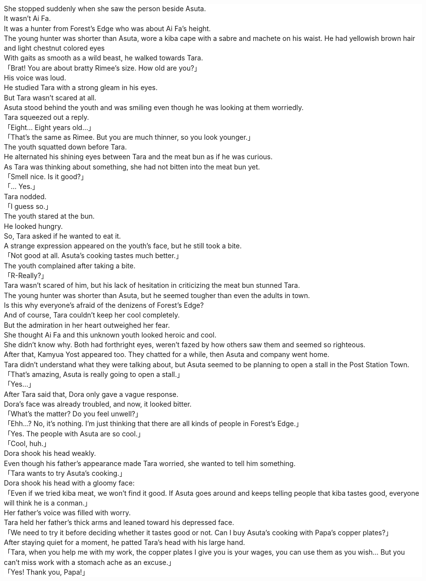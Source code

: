 She stopped suddenly when she saw the person beside Asuta.<br/>
It wasn’t Ai Fa.<br/>
It was a hunter from Forest’s Edge who was about Ai Fa’s height.<br/>
The young hunter was shorter than Asuta, wore a kiba cape with a sabre and machete on his waist. He had yellowish brown hair and light chestnut colored eyes<br/>
With gaits as smooth as a wild beast, he walked towards Tara.<br/>
「Brat! You are about bratty Rimee’s size. How old are you?」<br/>
His voice was loud.<br/>
He studied Tara with a strong gleam in his eyes.<br/>
But Tara wasn’t scared at all.<br/>
Asuta stood behind the youth and was smiling even though he was looking at them worriedly.<br/>
Tara squeezed out a reply.<br/>
「Eight… Eight years old…」<br/>
「That’s the same as Rimee. But you are much thinner, so you look younger.」<br/>
The youth squatted down before Tara.<br/>
He alternated his shining eyes between Tara and the meat bun as if he was curious.<br/>
As Tara was thinking about something, she had not bitten into the meat bun yet.<br/>
「Smell nice. Is it good?」<br/>
「… Yes.」<br/>
Tara nodded.<br/>
「I guess so.」<br/>
The youth stared at the bun.<br/>
He looked hungry.<br/>
So, Tara asked if he wanted to eat it.<br/>
A strange expression appeared on the youth’s face, but he still took a bite.<br/>
「Not good at all. Asuta’s cooking tastes much better.」<br/>
The youth complained after taking a bite.<br/>
「R-Really?」<br/>
Tara wasn’t scared of him, but his lack of hesitation in criticizing the meat bun stunned Tara.<br/>
The young hunter was shorter than Asuta, but he seemed tougher than even the adults in town.<br/>
Is this why everyone’s afraid of the denizens of Forest’s Edge?<br/>
And of course, Tara couldn’t keep her cool completely.<br/>
But the admiration in her heart outweighed her fear.<br/>
She thought Ai Fa and this unknown youth looked heroic and cool.<br/>
She didn’t know why. Both had forthright eyes, weren’t fazed by how others saw them and seemed so righteous.<br/>
After that, Kamyua Yost appeared too. They chatted for a while, then Asuta and company went home.<br/>
Tara didn’t understand what they were talking about, but Asuta seemed to be planning to open a stall in the Post Station Town.<br/>
「That’s amazing, Asuta is really going to open a stall.」<br/>
「Yes…」<br/>
After Tara said that, Dora only gave a vague response.<br/>
Dora’s face was already troubled, and now, it looked bitter.<br/>
「What’s the matter? Do you feel unwell?」<br/>
「Ehh…? No, it’s nothing. I’m just thinking that there are all kinds of people in Forest’s Edge.」<br/>
「Yes. The people with Asuta are so cool.」<br/>
「Cool, huh.」<br/>
Dora shook his head weakly.<br/>
Even though his father’s appearance made Tara worried, she wanted to tell him something.<br/>
「Tara wants to try Asuta’s cooking.」<br/>
Dora shook his head with a gloomy face:<br/>
「Even if we tried kiba meat, we won’t find it good. If Asuta goes around and keeps telling people that kiba tastes good, everyone will think he is a conman.」<br/>
Her father’s voice was filled with worry.<br/>
Tara held her father’s thick arms and leaned toward his depressed face.<br/>
「We need to try it before deciding whether it tastes good or not. Can I buy Asuta’s cooking with Papa’s copper plates?」<br/>
After staying quiet for a moment, he patted Tara’s head with his large hand.<br/>
「Tara, when you help me with my work, the copper plates I give you is your wages, you can use them as you wish… But you can’t miss work with a stomach ache as an excuse.」<br/>
「Yes! Thank you, Papa!」<br/>